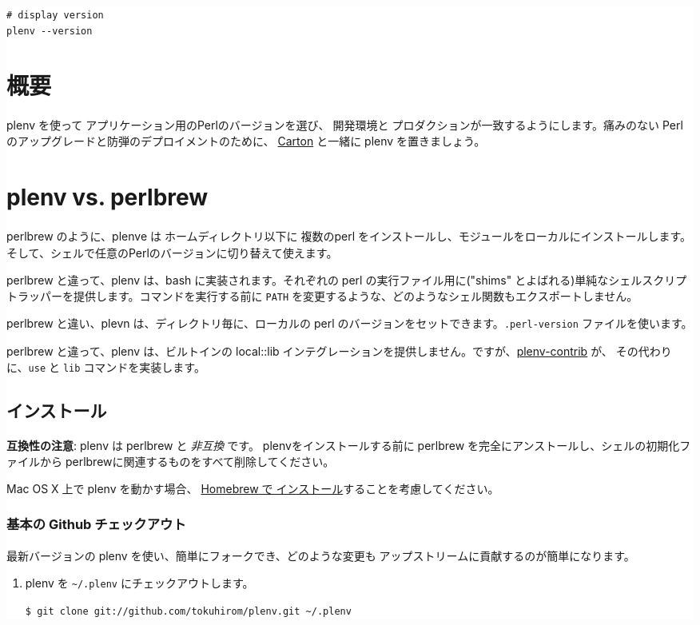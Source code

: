     # display version
    plenv --version


# 概要



plenv を使って アプリケーション用のPerlのバージョンを選び、 開発環境と
プロダクションが一致するようにします。痛みのない Perl のアップグレードと防弾のデプロイメントのために、
[Carton](http://github.com/miyagawa/carton/) と一緒に plenv を置きましょう。

# plenv vs. perlbrew



perlbrew のように、plenve は ホームディレクトリ以下に 複数のperl をインストールし、モジュールをローカルにインストールします。そして、シェルで任意のPerlのバージョンに切り替えて使えます。



perlbrew と違って、plenv は、bash に実装されます。それぞれの perl の実行ファイル用に("shims" とよばれる)単純なシェルスクリプトラッパーを提供します。コマンドを実行する前に `PATH` を変更するような、どのようなシェル関数もエクスポートしません。


perlbrew と違い、plevn は、ディレクトリ毎に、ローカルの perl のバージョンをセットできます。`.perl-version` ファイルを使います。



perlbrew と違って、plenv は、ビルトインの local::lib インテグレーションを提供しません。ですが、[plenv-contrib](https://github.com/miyagawa/plenv-contrib) が、 その代わりに、`use` と `lib` コマンドを実装します。



## インストール



**互換性の注意**: plenv は perlbrew と _非互換_ です。 plenvをインストールする前に
  perlbrew を完全にアンストールし、シェルの初期化ファイルから
  perlbrewに関連するものをすべて削除してください。



Mac OS X 上で plenv を動かす場合、
[Homebrew で インストール](#homebrew-on-mac-os-x)することを考慮してください。


### 基本の Github チェックアウト



最新バージョンの plenv を使い、簡単にフォークでき、どのような変更も
アップストリームに貢献するのが簡単になります。



1. plenv を `~/.plenv` にチェックアウトします。

    ~~~ sh
    $ git clone git://github.com/tokuhirom/plenv.git ~/.plenv
    ~~~
